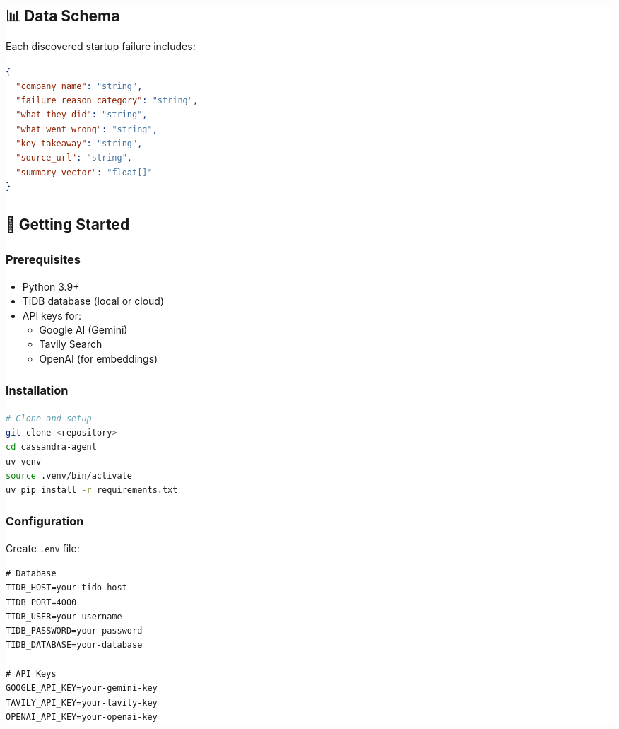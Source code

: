 ## 📊 Data Schema

Each discovered startup failure includes:

```json
{
  "company_name": "string",
  "failure_reason_category": "string", 
  "what_they_did": "string",
  "what_went_wrong": "string", 
  "key_takeaway": "string",
  "source_url": "string",
  "summary_vector": "float[]"
}
```

## 🚀 Getting Started

### Prerequisites

- Python 3.9+
- TiDB database (local or cloud)
- API keys for:
  - Google AI (Gemini)
  - Tavily Search
  - OpenAI (for embeddings)

### Installation

```bash
# Clone and setup
git clone <repository>
cd cassandra-agent
uv venv
source .venv/bin/activate
uv pip install -r requirements.txt
```

### Configuration

Create `.env` file:

```env
# Database
TIDB_HOST=your-tidb-host
TIDB_PORT=4000
TIDB_USER=your-username
TIDB_PASSWORD=your-password
TIDB_DATABASE=your-database

# API Keys
GOOGLE_API_KEY=your-gemini-key
TAVILY_API_KEY=your-tavily-key
OPENAI_API_KEY=your-openai-key
```
